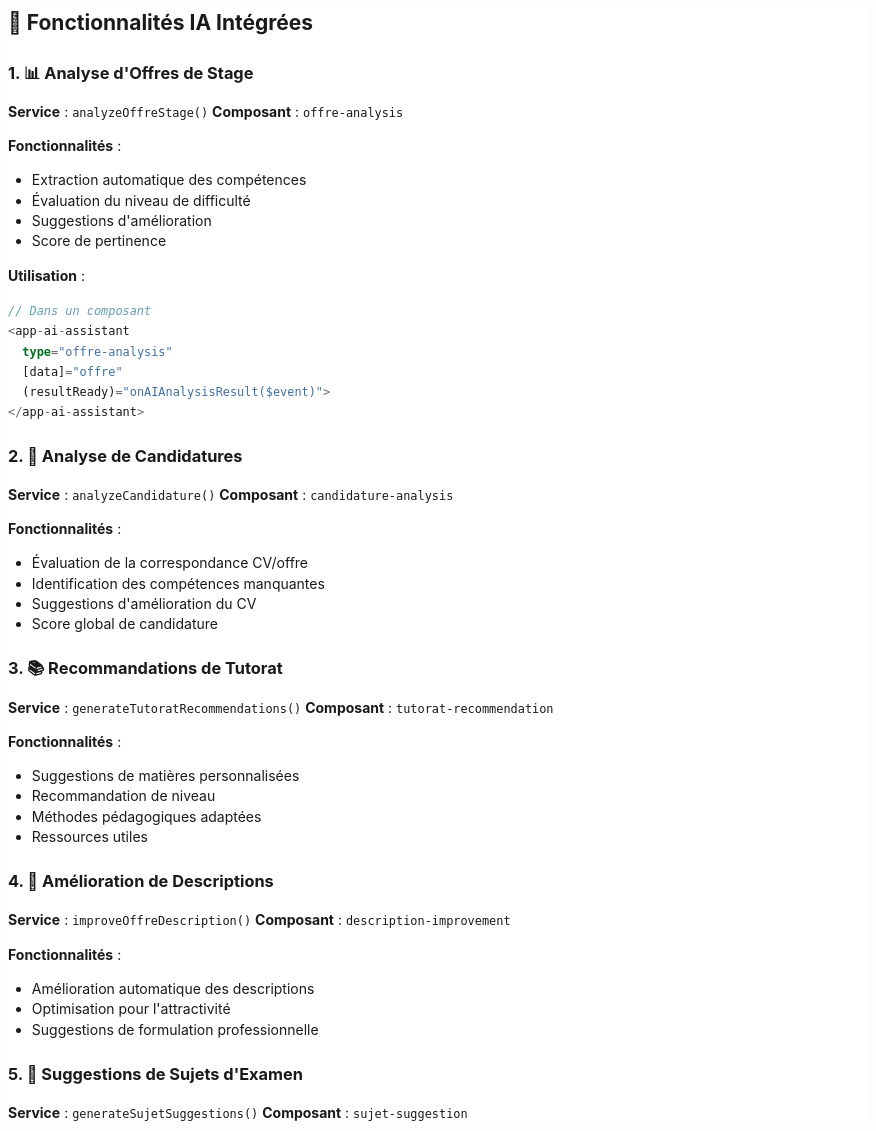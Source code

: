 ## 🚀 Fonctionnalités IA Intégrées

### 1. 📊 Analyse d'Offres de Stage
**Service** : `analyzeOffreStage()`
**Composant** : `offre-analysis`

**Fonctionnalités** :
- Extraction automatique des compétences
- Évaluation du niveau de difficulté
- Suggestions d'amélioration
- Score de pertinence

**Utilisation** :
```typescript
// Dans un composant
<app-ai-assistant 
  type="offre-analysis"
  [data]="offre"
  (resultReady)="onAIAnalysisResult($event)">
</app-ai-assistant>
```

### 2. 👤 Analyse de Candidatures
**Service** : `analyzeCandidature()`
**Composant** : `candidature-analysis`

**Fonctionnalités** :
- Évaluation de la correspondance CV/offre
- Identification des compétences manquantes
- Suggestions d'amélioration du CV
- Score global de candidature

### 3. 📚 Recommandations de Tutorat
**Service** : `generateTutoratRecommendations()`
**Composant** : `tutorat-recommendation`

**Fonctionnalités** :
- Suggestions de matières personnalisées
- Recommandation de niveau
- Méthodes pédagogiques adaptées
- Ressources utiles

### 4. 📝 Amélioration de Descriptions
**Service** : `improveOffreDescription()`
**Composant** : `description-improvement`

**Fonctionnalités** :
- Amélioration automatique des descriptions
- Optimisation pour l'attractivité
- Suggestions de formulation professionnelle

### 5. 📖 Suggestions de Sujets d'Examen
**Service** : `generateSujetSuggestions()`
**Composant** : `sujet-suggestion`
